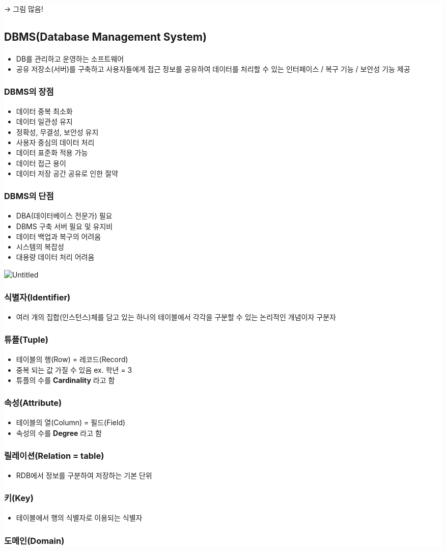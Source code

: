 → 그림 많음!

## DBMS(Database Management System)

- DB를 관리하고 운영하는 소프트웨어
- 공유 저장소(서버)를 구축하고 사용자들에게 접근 정보를 공유하여 데이터를 처리할 수 있는 인터페이스 / 복구 기능 / 보안성 기능 제공

### DBMS의 장점

- 데이터 중복 최소화
- 데이터 일관성 유지
- 정확성, 무결성, 보안성 유지
- 사용자 중심의 데이터 처리
- 데이터 표준화 적용 가능
- 데이터 접근 용이
- 데이터 저장 공간 공유로 인한 절약

### DBMS의 단점

- DBA(데이터베이스 전문가) 필요
- DBMS 구축 서버 필요 및 유지비
- 데이터 백업과 복구의 어려움
- 시스템의 복잡성
- 대용량 데이터 처리 어려움

![Untitled](https://s3-us-west-2.amazonaws.com/secure.notion-static.com/89e0c483-5381-4638-86f8-76beb1583686/Untitled.png)

### 식별자(Identifier)

- 여러 개의 집합(인스턴스)체를 담고 있는 하나의 테이블에서 각각을 구분할 수 있는 논리적인 개념이자 구분자

### 튜플(Tuple)

- 테이블의 행(Row) = 레코드(Record)
- 중복 되는 값 가질 수 있음 ex. 학년 = 3
- 튜플의 수를 **Cardinality** 라고 함

### 속성(Attribute)

- 테이블의 열(Column) = 필드(Field)
- 속성의 수를 **Degree** 라고 함

### 릴레이션(Relation = table)

- RDB에서 정보를 구분하여 저장하는 기본 단위

### 키(Key)

- 테이블에서 행의 식별자로 이용되는 식별자

### 도메인(Domain)
